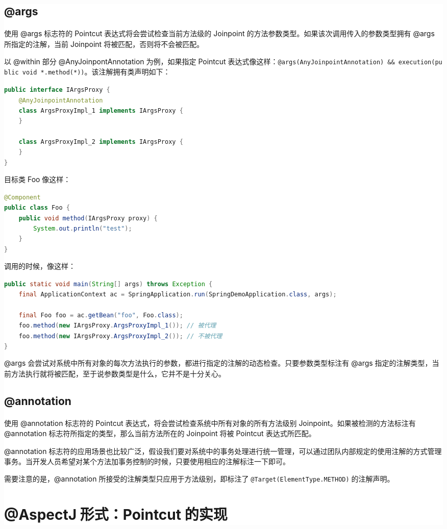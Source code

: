 ## @args

使用 @args 标志符的 Pointcut 表达式将会尝试检查当前方法级的 Joinpoint 的方法参数类型。如果该次调用传入的参数类型拥有 @args 所指定的注解，当前 Joinpoint 将被匹配，否则将不会被匹配。

以 @within 部分 @AnyJoinpontAnnotation 为例，如果指定 Pointcut 表达式像这样：`@args(AnyJoinpointAnnotation) && execution(public void *.method(*))`。该注解拥有类声明如下：

```java
public interface IArgsProxy {
    @AnyJoinpointAnnotation
    class ArgsProxyImpl_1 implements IArgsProxy {
    }

    class ArgsProxyImpl_2 implements IArgsProxy {
    }
}
```

目标类 Foo 像这样：

```java
@Component
public class Foo {
    public void method(IArgsProxy proxy) {
        System.out.println("test");
    }
}
```

调用的时候，像这样：

```java
public static void main(String[] args) throws Exception {
    final ApplicationContext ac = SpringApplication.run(SpringDemoApplication.class, args);

    final Foo foo = ac.getBean("foo", Foo.class);
    foo.method(new IArgsProxy.ArgsProxyImpl_1()); // 被代理
    foo.method(new IArgsProxy.ArgsProxyImpl_2()); // 不被代理
}
```

@args 会尝试对系统中所有对象的每次方法执行的参数，都进行指定的注解的动态检查。只要参数类型标注有 @args 指定的注解类型，当前方法执行就将被匹配，至于说参数类型是什么，它并不是十分关心。

## @annotation

使用 @annotation 标志符的 Pointcut 表达式，将会尝试检查系统中所有对象的所有方法级别 Joinpoint。如果被检测的方法标注有 @annotation 标志符所指定的类型，那么当前方法所在的 Joinpoint 将被 Pointcut 表达式所匹配。

@annotation 标志符的应用场景也比较广泛，假设我们要对系统中的事务处理进行统一管理，可以通过团队内部规定的使用注解的方式管理事务。当开发人员希望对某个方法加事务控制的时候，只要使用相应的注解标注一下即可。

需要注意的是，@annotation 所接受的注解类型只应用于方法级别，即标注了 `@Target(ElementType.METHOD)` 的注解声明。

# @AspectJ 形式：Pointcut 的实现
